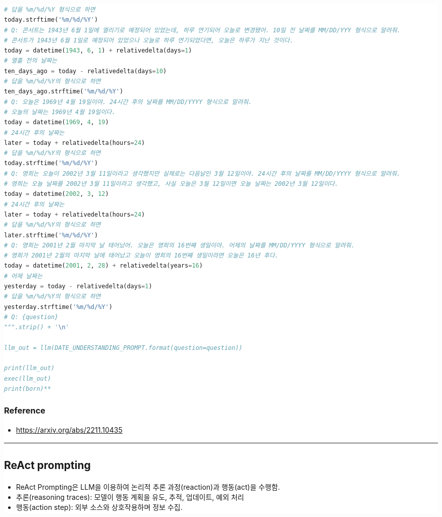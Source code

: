 ```python
# 답을 %m/%d/%Y 형식으로 하면
today.strftime('%m/%d/%Y')
# Q: 콘서트는 1943년 6월 1일에 열리기로 예정되어 있었는데, 하루 연기되어 오늘로 변경됐어. 10일 전 날짜를 MM/DD/YYY 형식으로 알려줘.
# 콘서트가 1943년 6월 1일로 예정되어 있었으나 오늘로 하루 연기되었다면, 오늘은 하루가 지난 것이다.
today = datetime(1943, 6, 1) + relativedelta(days=1)
# 열흘 전의 날짜는
ten_days_ago = today - relativedelta(days=10)
# 답을 %m/%d/%Y의 형식으로 하면
ten_days_ago.strftime('%m/%d/%Y')
# Q: 오늘은 1969년 4월 19일이야. 24시간 후의 날짜를 MM/DD/YYYY 형식으로 알려줘.
# 오늘의 날짜는 1969년 4월 19일이다.
today = datetime(1969, 4, 19)
# 24시간 후의 날짜는
later = today + relativedelta(hours=24)
# 답을 %m/%d/%Y의 형식으로 하면
today.strftime('%m/%d/%Y')
# Q: 영희는 오늘이 2002년 3월 11일이라고 생각했지만 실제로는 다음날인 3월 12일이야. 24시간 후의 날짜를 MM/DD/YYYY 형식으로 알려줘.
# 영희는 오늘 날짜를 2002년 3월 11일이라고 생각했고, 사실 오늘은 3월 12일이면 오늘 날짜는 2002년 3월 12일이다.
today = datetime(2002, 3, 12)
# 24시간 후의 날짜는
later = today + relativedelta(hours=24)
# 답을 %m/%d/%Y의 형식으로 하면
later.strftime('%m/%d/%Y')
# Q: 영희는 2001년 2월 마지막 날 태어났어. 오늘은 영희의 16번째 생일이야. 어제의 날짜를 MM/DD/YYYY 형식으로 알려줘.
# 영희가 2001년 2월의 마지막 날에 태어났고 오늘이 영희의 16번째 생일이라면 오늘은 16년 후다.
today = datetime(2001, 2, 28) + relativedelta(years=16)
# 어제 날짜는
yesterday = today - relativedelta(days=1)
# 답을 %m/%d/%Y의 형식으로 하면
yesterday.strftime('%m/%d/%Y')
# Q: {question}
""".strip() + '\n'

llm_out = llm(DATE_UNDERSTANDING_PROMPT.format(question=question))

print(llm_out)
exec(llm_out)
print(born)**
```

### Reference

- https://arxiv.org/abs/2211.10435

---

## ReAct prompting

- ReAct Prompting은 LLM을 이용하여 논리적 추론 과정(reaction)과 행동(act)을 수행함.
- 추론(reasoning traces): 모델이 행동 계획을 유도, 추적, 업데이트, 예외 처리
- 행동(action step): 외부 소스와 상호작용하며 정보 수집.
